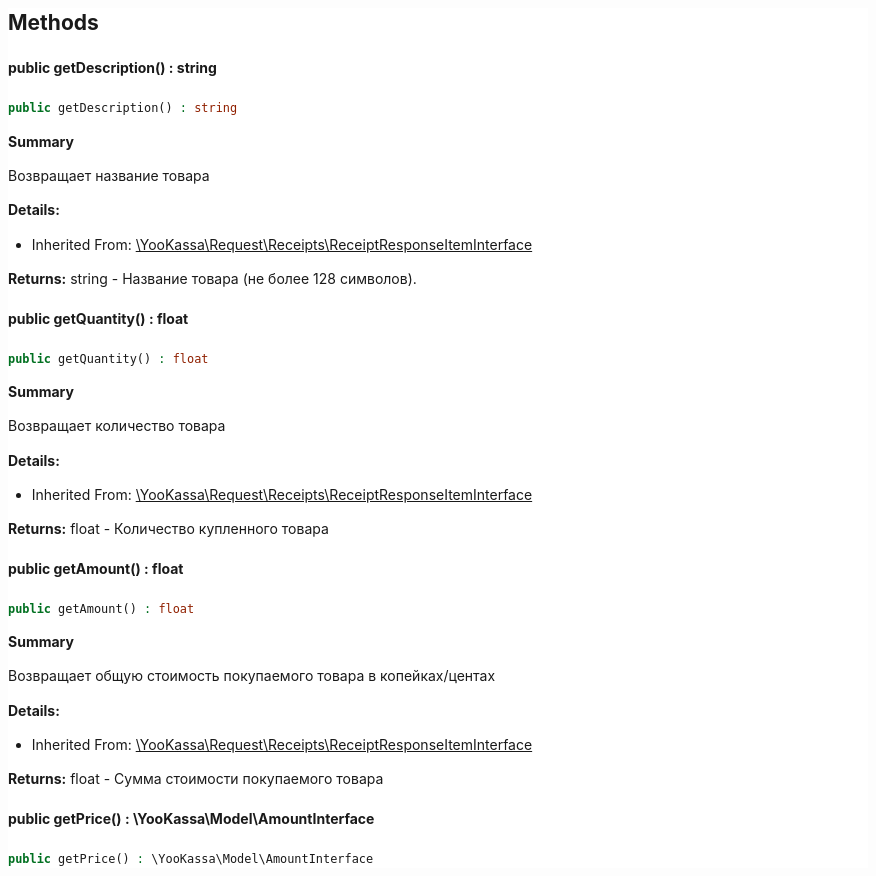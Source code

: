 ## Methods
<a name="method_getDescription" class="anchor"></a>
#### public getDescription() : string

```php
public getDescription() : string
```

**Summary**

Возвращает название товара

**Details:**
* Inherited From: [\YooKassa\Request\Receipts\ReceiptResponseItemInterface](../classes/YooKassa-Request-Receipts-ReceiptResponseItemInterface.md)

**Returns:** string - Название товара (не более 128 символов).


<a name="method_getQuantity" class="anchor"></a>
#### public getQuantity() : float

```php
public getQuantity() : float
```

**Summary**

Возвращает количество товара

**Details:**
* Inherited From: [\YooKassa\Request\Receipts\ReceiptResponseItemInterface](../classes/YooKassa-Request-Receipts-ReceiptResponseItemInterface.md)

**Returns:** float - Количество купленного товара


<a name="method_getAmount" class="anchor"></a>
#### public getAmount() : float

```php
public getAmount() : float
```

**Summary**

Возвращает общую стоимость покупаемого товара в копейках/центах

**Details:**
* Inherited From: [\YooKassa\Request\Receipts\ReceiptResponseItemInterface](../classes/YooKassa-Request-Receipts-ReceiptResponseItemInterface.md)

**Returns:** float - Сумма стоимости покупаемого товара


<a name="method_getPrice" class="anchor"></a>
#### public getPrice() : \YooKassa\Model\AmountInterface

```php
public getPrice() : \YooKassa\Model\AmountInterface
```
